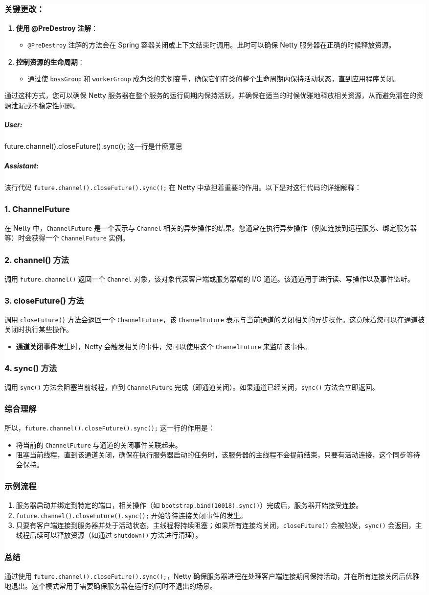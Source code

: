 ### 关键更改：

1. **使用 @PreDestroy 注解**：

   - `@PreDestroy` 注解的方法会在 Spring 容器关闭或上下文结束时调用。此时可以确保 Netty 服务器在正确的时候释放资源。
2. **控制资源的生命周期**：

   - 通过使 `bossGroup` 和 `workerGroup` 成为类的实例变量，确保它们在类的整个生命周期内保持活动状态，直到应用程序关闭。

通过这种方式，您可以确保 Netty 服务器在整个服务的运行周期内保持活跃，并确保在适当的时候优雅地释放相关资源，从而避免潜在的资源泄漏或不稳定性问题。

##### User:

future.channel().closeFuture().sync(); 这一行是什麽意思

##### Assistant:

该行代码 `future.channel().closeFuture().sync();` 在 Netty 中承担着重要的作用。以下是对这行代码的详细解释：

### 1. **ChannelFuture**

在 Netty 中，`ChannelFuture` 是一个表示与 `Channel` 相关的异步操作的结果。您通常在执行异步操作（例如连接到远程服务、绑定服务器等）时会获得一个 `ChannelFuture` 实例。

### 2. **channel() 方法**

调用 `future.channel()` 返回一个 `Channel` 对象，该对象代表客户端或服务器端的 I/O 通道。该通道用于进行读、写操作以及事件监听。

### 3. **closeFuture() 方法**

调用 `closeFuture()` 方法会返回一个 `ChannelFuture`，该 `ChannelFuture` 表示与当前通道的关闭相关的异步操作。这意味着您可以在通道被关闭时执行某些操作。

- **通道关闭事件**发生时，Netty 会触发相关的事件，您可以使用这个 `ChannelFuture` 来监听该事件。

### 4. **sync() 方法**

调用 `sync()` 方法会阻塞当前线程，直到 `ChannelFuture` 完成（即通道关闭）。如果通道已经关闭，`sync()` 方法会立即返回。

### 综合理解

所以，`future.channel().closeFuture().sync();` 这一行的作用是：

- 将当前的 `ChannelFuture` 与通道的关闭事件关联起来。
- 阻塞当前线程，直到该通道关闭，确保在执行服务器启动的任务时，该服务器的主线程不会提前结束，只要有活动连接，这个同步等待会保持。

### 示例流程

1. 服务器启动并绑定到特定的端口，相关操作（如 `bootstrap.bind(10018).sync()`）完成后，服务器开始接受连接。
2. `future.channel().closeFuture().sync();` 开始等待连接关闭事件的发生。
3. 只要有客户端连接到服务器并处于活动状态，主线程将持续阻塞；如果所有连接均关闭，`closeFuture()` 会被触发，`sync()` 会返回，主线程后续可以释放资源（如通过 `shutdown()` 方法进行清理）。

### 总结

通过使用 `future.channel().closeFuture().sync();`，Netty 确保服务器进程在处理客户端连接期间保持活动，并在所有连接关闭后优雅地退出。这个模式常用于需要确保服务器在运行的同时不退出的场景。
